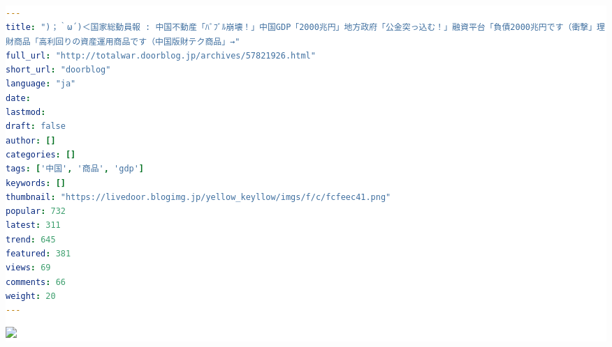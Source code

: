 ```yaml
---
title: ")；｀ω´)＜国家総動員報 : 中国不動産「ﾊﾞﾌﾞﾙ崩壊！」中国GDP「2000兆円」地方政府「公金突っ込む！」融資平台「負債2000兆円です（衝撃」理財商品「高利回りの資産運用商品です（中国版財テク商品」→"
full_url: "http://totalwar.doorblog.jp/archives/57821926.html"
short_url: "doorblog"
language: "ja"
date: 
lastmod: 
draft: false
author: []
categories: []
tags: ['中国', '商品', 'gdp']
keywords: []
thumbnail: "https://livedoor.blogimg.jp/yellow_keyllow/imgs/f/c/fcfeec41.png"
popular: 732
latest: 311
trend: 645
featured: 381
views: 69
comments: 66
weight: 20
---
```


![](https://livedoor.blogimg.jp/yellow_keyllow/imgs/f/c/fcfeec41.png)
